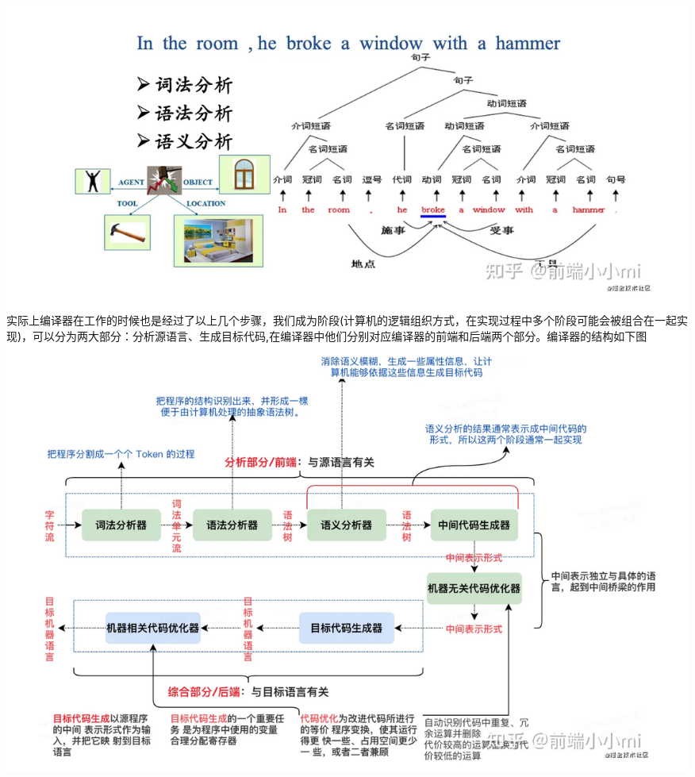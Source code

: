 <figure><img src=".gitbook/assets/image (21).png" alt=""><figcaption></figcaption></figure>

实际上编译器在工作的时候也是经过了以上几个步骤，我们成为阶段(计算机的逻辑组织方式，在实现过程中多个阶段可能会被组合在一起实现)，可以分为两大部分：分析源语言、生成目标代码,在编译器中他们分别对应编译器的前端和后端两个部分。编译器的结构如下图

<figure><img src=".gitbook/assets/image (22).png" alt=""><figcaption></figcaption></figure>

